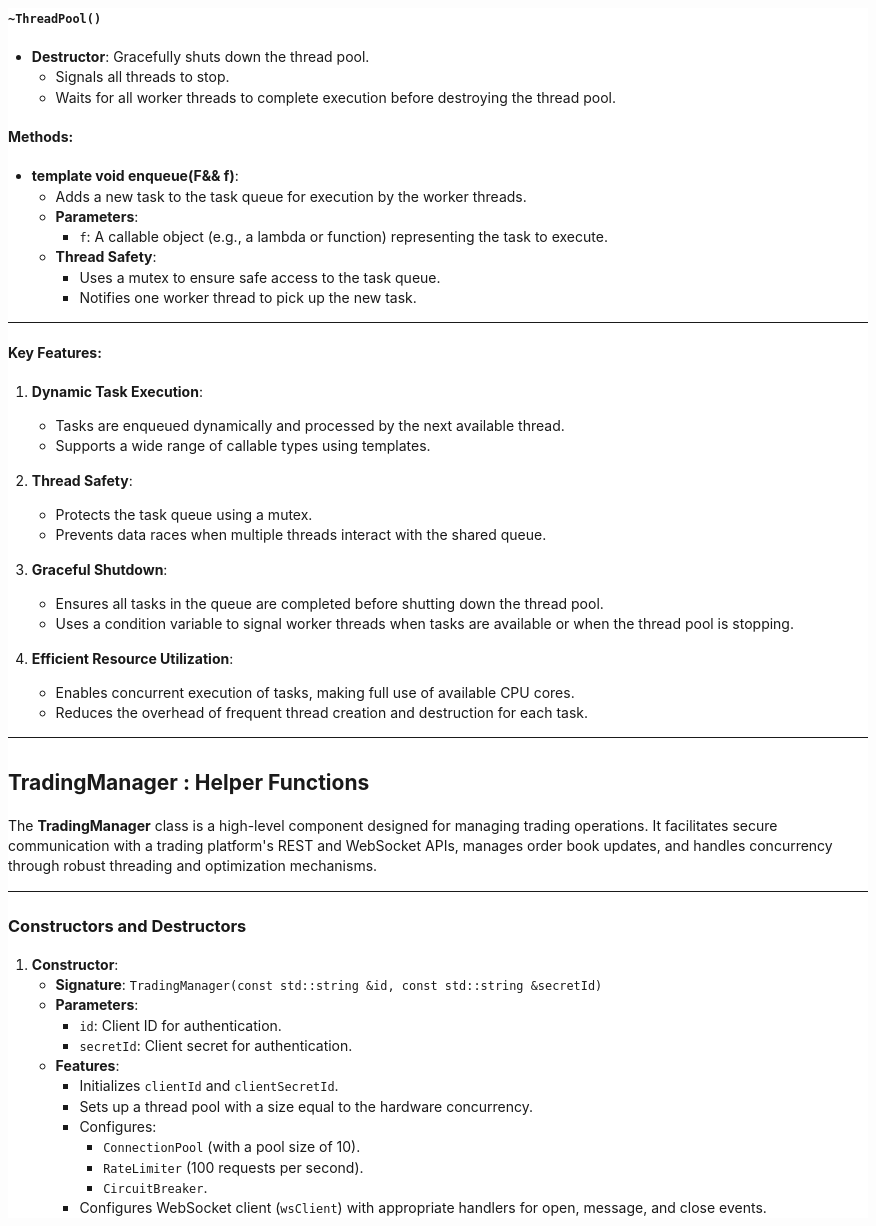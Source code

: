 #### `~ThreadPool()`
- **Destructor**: Gracefully shuts down the thread pool.
  - Signals all threads to stop.
  - Waits for all worker threads to complete execution before destroying the thread pool.

#### **Methods**:
- **template<class F> void enqueue(F&& f)**:
  - Adds a new task to the task queue for execution by the worker threads.
  - **Parameters**:
    - `f`: A callable object (e.g., a lambda or function) representing the task to execute.
  - **Thread Safety**:
    - Uses a mutex to ensure safe access to the task queue.
    - Notifies one worker thread to pick up the new task.

---

#### **Key Features**:
1. **Dynamic Task Execution**:
   - Tasks are enqueued dynamically and processed by the next available thread.
   - Supports a wide range of callable types using templates.

2. **Thread Safety**:
   - Protects the task queue using a mutex.
   - Prevents data races when multiple threads interact with the shared queue.

3. **Graceful Shutdown**:
   - Ensures all tasks in the queue are completed before shutting down the thread pool.
   - Uses a condition variable to signal worker threads when tasks are available or when the thread pool is stopping.

4. **Efficient Resource Utilization**:
   - Enables concurrent execution of tasks, making full use of available CPU cores.
   - Reduces the overhead of frequent thread creation and destruction for each task.

---

## TradingManager : Helper Functions

The **TradingManager** class is a high-level component designed for managing trading operations. It facilitates secure communication with a trading platform's REST and WebSocket APIs, manages order book updates, and handles concurrency through robust threading and optimization mechanisms.

---

### **Constructors and Destructors**

1. **Constructor**:
   - **Signature**: `TradingManager(const std::string &id, const std::string &secretId)`
   - **Parameters**:
     - `id`: Client ID for authentication.
     - `secretId`: Client secret for authentication.
   - **Features**:
     - Initializes `clientId` and `clientSecretId`.
     - Sets up a thread pool with a size equal to the hardware concurrency.
     - Configures:
       - `ConnectionPool` (with a pool size of 10).
       - `RateLimiter` (100 requests per second).
       - `CircuitBreaker`.
     - Configures WebSocket client (`wsClient`) with appropriate handlers for open, message, and close events.
